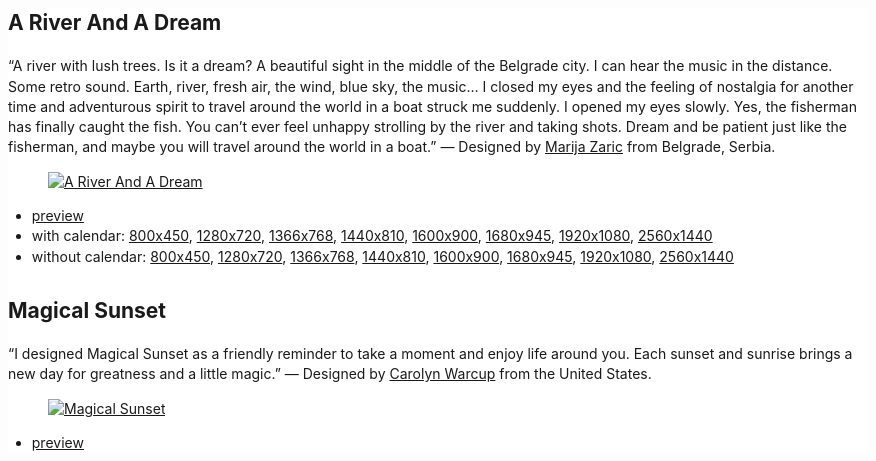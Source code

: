 ## A River And A Dream
<p>&#147;A river with lush trees. Is it a dream? A beautiful sight in the middle of the Belgrade city. I can hear the music in the distance. Some retro sound. Earth, river, fresh air, the wind, blue sky, the music&hellip; I closed my eyes and the feeling of nostalgia for another time and adventurous spirit to travel around the world in a boat struck me suddenly. I opened my eyes slowly. Yes, the fisherman has finally caught the fish. You can’t ever feel unhappy strolling by the river and taking shots. Dream and be patient just like the fisherman, and maybe you will travel around the world in a boat.&#148; &mdash; Designed by <a href="https://www.marijazaric.com/">Marija Zaric</a> from Belgrade, Serbia.</p>
<figure><a href="https://smashingmagazine.com/files/wallpapers/may-18/a-river-and-a-dream/may-18-a-river-and-a-dream-full.jpg" title="A River And A Dream"><img alt="A River And A Dream" src="https://archive.smashing.media/assets/344dbf88-fdf9-42bb-adb4-46f01eedd629/032da363-26cb-43b3-a2eb-2e7a81e6f9b7/may-18-a-river-and-a-dream-preview-opt.png" /></a></figure>
<ul>
<li><a href="https://smashingmagazine.com/files/wallpapers/may-18/a-river-and-a-dream/may-18-a-river-and-a-dream-preview.jpg" title="A River And A Dream - Preview">preview</a></li>
<li>with calendar: <a href="https://smashingmagazine.com/files/wallpapers/may-18/a-river-and-a-dream/cal/may-18-a-river-and-a-dream-cal-800x450.jpg" title="A River And A Dream - 800x450">800x450</a>, <a href="https://smashingmagazine.com/files/wallpapers/may-18/a-river-and-a-dream/cal/may-18-a-river-and-a-dream-cal-1280x720.jpg" title="A River And A Dream - 1280x720">1280x720</a>, <a href="https://smashingmagazine.com/files/wallpapers/may-18/a-river-and-a-dream/cal/may-18-a-river-and-a-dream-cal-1366x768.jpg" title="A River And A Dream - 1366x768">1366x768</a>, <a href="https://smashingmagazine.com/files/wallpapers/may-18/a-river-and-a-dream/cal/may-18-a-river-and-a-dream-cal-1440x810.jpg" title="A River And A Dream - 1440x810">1440x810</a>, <a href="https://smashingmagazine.com/files/wallpapers/may-18/a-river-and-a-dream/cal/may-18-a-river-and-a-dream-cal-1600x900.jpg" title="A River And A Dream - 1600x900">1600x900</a>, <a href="https://smashingmagazine.com/files/wallpapers/may-18/a-river-and-a-dream/cal/may-18-a-river-and-a-dream-cal-1680x945.jpg" title="A River And A Dream - 1680x945">1680x945</a>, <a href="https://smashingmagazine.com/files/wallpapers/may-18/a-river-and-a-dream/cal/may-18-a-river-and-a-dream-cal-1920x1080.jpg" title="A River And A Dream - 1920x1080">1920x1080</a>, <a href="https://smashingmagazine.com/files/wallpapers/may-18/a-river-and-a-dream/cal/may-18-a-river-and-a-dream-cal-2560x1440.jpg" title="A River And A Dream - 2560x1440">2560x1440</a></li>
<li>without calendar: <a href="https://smashingmagazine.com/files/wallpapers/may-18/a-river-and-a-dream/nocal/may-18-a-river-and-a-dream-nocal-800x450.jpg" title="A River And A Dream - 800x450">800x450</a>, <a href="https://smashingmagazine.com/files/wallpapers/may-18/a-river-and-a-dream/nocal/may-18-a-river-and-a-dream-nocal-1280x720.jpg" title="A River And A Dream - 1280x720">1280x720</a>, <a href="https://smashingmagazine.com/files/wallpapers/may-18/a-river-and-a-dream/nocal/may-18-a-river-and-a-dream-nocal-1366x768.jpg" title="A River And A Dream - 1366x768">1366x768</a>, <a href="https://smashingmagazine.com/files/wallpapers/may-18/a-river-and-a-dream/nocal/may-18-a-river-and-a-dream-nocal-1440x810.jpg" title="A River And A Dream - 1440x810">1440x810</a>, <a href="https://smashingmagazine.com/files/wallpapers/may-18/a-river-and-a-dream/nocal/may-18-a-river-and-a-dream-nocal-1600x900.jpg" title="A River And A Dream - 1600x900">1600x900</a>, <a href="https://smashingmagazine.com/files/wallpapers/may-18/a-river-and-a-dream/nocal/may-18-a-river-and-a-dream-nocal-1680x945.jpg" title="A River And A Dream - 1680x945">1680x945</a>, <a href="https://smashingmagazine.com/files/wallpapers/may-18/a-river-and-a-dream/nocal/may-18-a-river-and-a-dream-nocal-1920x1080.jpg" title="A River And A Dream - 1920x1080">1920x1080</a>, <a href="https://smashingmagazine.com/files/wallpapers/may-18/a-river-and-a-dream/nocal/may-18-a-river-and-a-dream-nocal-2560x1440.jpg" title="A River And A Dream - 2560x1440">2560x1440</a></li>
</ul>

## Magical Sunset
<p>&#147;I designed Magical Sunset as a friendly reminder to take a moment and enjoy life around you. Each sunset and sunrise brings a new day for greatness and a little magic.&#148; &mdash; Designed by <a href="https://www.carolynwarcup.com/">Carolyn Warcup</a> from the United States.</p>
<figure><a href="https://smashingmagazine.com/files/wallpapers/may-18/magical-sunset/may-18-magical-sunset-full.png" title="Magical Sunset"><img alt="Magical Sunset" src="https://archive.smashing.media/assets/344dbf88-fdf9-42bb-adb4-46f01eedd629/9f606d34-98db-43e2-8b3d-0f76f01ddc0b/may-18-magical-sunset-preview-opt.png" /></a></figure>
<ul>
<li><a href="https://smashingmagazine.com/files/wallpapers/may-18/magical-sunset/may-18-magical-sunset-preview.png" title="Magical Sunset - Preview">preview</a></li>